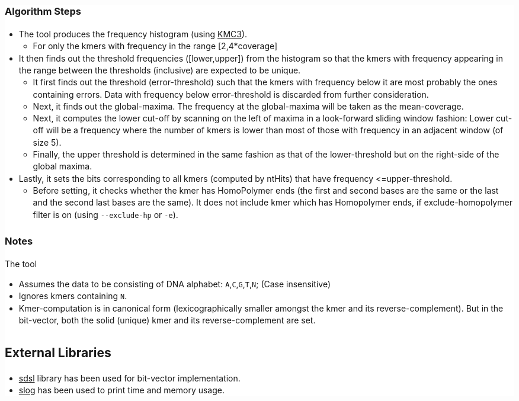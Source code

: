 ### Algorithm Steps
- The tool produces the frequency histogram (using [KMC3](https://github.com/refresh-bio/KMC)). 
  + For only the kmers with frequency in the range [2,4*coverage]
- It then finds out the threshold frequencies ([lower,upper]) from the histogram so that the kmers with frequency appearing in the range between the thresholds (inclusive) are expected to be unique.
  + It first finds out the threshold (error-threshold) such that the kmers with frequency below it are most probably the ones containing errors. Data with frequency below error-threshold is discarded from further consideration.
  + Next, it finds out the global-maxima. The frequency at the global-maxima will be taken as the mean-coverage.
  + Next, it computes the lower cut-off by scanning on the left of maxima in a look-forward sliding window fashion: Lower cut-off will be a frequency where the number of kmers is lower than most of those with frequency in an adjacent window (of size 5).
  + Finally, the upper threshold is determined in the same fashion as that of the lower-threshold but on the right-side of the global maxima.
- Lastly, it sets the bits corresponding to all kmers (computed by ntHits) that have frequency <=upper-threshold.
  + Before setting, it checks whether the kmer has HomoPolymer ends (the first and second bases are the same or the last and the second last bases are the same). It does not include kmer which has Homopolymer ends, if exclude-homopolymer filter is on (using `--exclude-hp` or `-e`).

### Notes
The tool
- Assumes the data to be consisting of DNA alphabet: `A`,`C`,`G`,`T`,`N`; (Case insensitive)
- Ignores kmers containing `N`. 
- Kmer-computation is in canonical form (lexicographically smaller amongst the kmer and its reverse-complement). But in the bit-vector, both the solid (unique) kmer and its reverse-complement are set.



## External Libraries

 * [sdsl](https://github.com/simongog/sdsl-lite) library has been used for bit-vector implementation.
 * [slog](https://github.com/Ritu-Kundu/slog) has been used to print time and memory usage.



